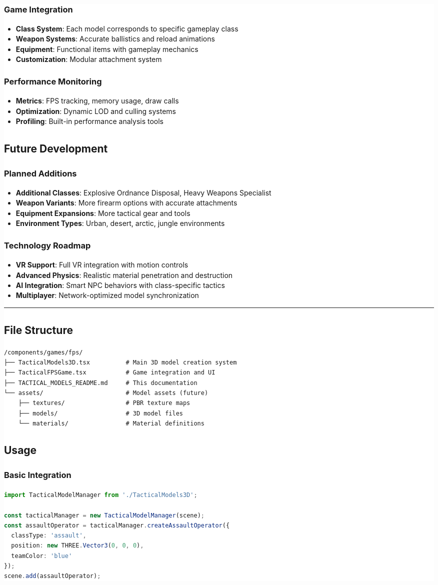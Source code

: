 ### Game Integration
- **Class System**: Each model corresponds to specific gameplay class
- **Weapon Systems**: Accurate ballistics and reload animations
- **Equipment**: Functional items with gameplay mechanics
- **Customization**: Modular attachment system

### Performance Monitoring
- **Metrics**: FPS tracking, memory usage, draw calls
- **Optimization**: Dynamic LOD and culling systems
- **Profiling**: Built-in performance analysis tools

## Future Development

### Planned Additions
- **Additional Classes**: Explosive Ordnance Disposal, Heavy Weapons Specialist
- **Weapon Variants**: More firearm options with accurate attachments
- **Equipment Expansions**: More tactical gear and tools
- **Environment Types**: Urban, desert, arctic, jungle environments

### Technology Roadmap
- **VR Support**: Full VR integration with motion controls
- **Advanced Physics**: Realistic material penetration and destruction
- **AI Integration**: Smart NPC behaviors with class-specific tactics
- **Multiplayer**: Network-optimized model synchronization

---

## File Structure

```
/components/games/fps/
├── TacticalModels3D.tsx          # Main 3D model creation system
├── TacticalFPSGame.tsx           # Game integration and UI
├── TACTICAL_MODELS_README.md     # This documentation
└── assets/                       # Model assets (future)
    ├── textures/                 # PBR texture maps
    ├── models/                   # 3D model files
    └── materials/                # Material definitions
```

## Usage

### Basic Integration
```typescript
import TacticalModelManager from './TacticalModels3D';

const tacticalManager = new TacticalModelManager(scene);
const assaultOperator = tacticalManager.createAssaultOperator({
  classType: 'assault',
  position: new THREE.Vector3(0, 0, 0),
  teamColor: 'blue'
});
scene.add(assaultOperator);
```
